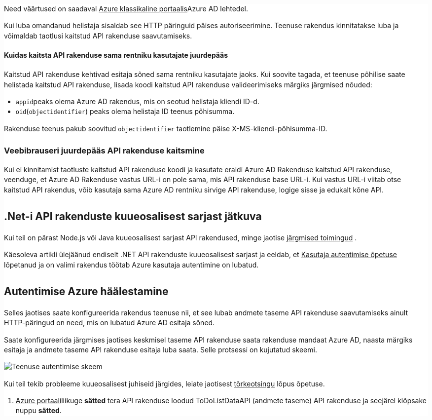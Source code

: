 Need väärtused on saadaval [Azure klassikaline portaalis](https://manage.windowsazure.com/)Azure AD lehtedel.

Kui luba omandanud helistaja sisaldab see HTTP päringuid päises autoriseerimine.  Teenuse rakendus kinnitatakse luba ja võimaldab taotlusi kaitstud API rakenduse saavutamiseks.

#### <a name="how-to-protect-the-api-app-from-access-by-users-in-the-same-tenant"></a>Kuidas kaitsta API rakenduse sama rentniku kasutajate juurdepääs

Kaitstud API rakenduse kehtivad esitaja sõned sama rentniku kasutajate jaoks.  Kui soovite tagada, et teenuse põhilise saate helistada kaitstud API rakenduse, lisada koodi kaitstud API rakenduse valideerimiseks märgiks järgmised nõuded:

* `appid`peaks olema Azure AD rakendus, mis on seotud helistaja kliendi ID-d. 
* `oid`(`objectidentifier`) peaks olema helistaja ID teenus põhisumma. 

Rakenduse teenus pakub soovitud `objectidentifier` taotlemine päise X-MS-kliendi-põhisumma-ID.

### <a name="how-to-protect-the-api-app-from-browser-access"></a>Veebibrauseri juurdepääs API rakenduse kaitsmine

Kui ei kinnitamist taotluste kaitstud API rakenduse koodi ja kasutate eraldi Azure AD Rakenduse kaitstud API rakenduse, veenduge, et Azure AD Rakenduse vastus URL-i on pole sama, mis API rakenduse base URL-i. Kui vastus URL-i viitab otse kaitstud API rakendus, võib kasutaja sama Azure AD rentniku sirvige API rakenduse, logige sisse ja edukalt kõne API.

## <a id="tutorialstart"></a>.Net-i API rakenduste kuueosalisest sarjast jätkuva

Kui teil on pärast Node.js või Java kuueosalisest sarjast API rakendused, minge jaotise [järgmised toimingud](#next-steps) . 

Käesoleva artikli ülejäänud endiselt .NET API rakenduste kuueosalisest sarjast ja eeldab, et [Kasutaja autentimise õpetuse](app-service-api-dotnet-user-principal-auth.md) lõpetanud ja on valimi rakendus töötab Azure kasutaja autentimine on lubatud.

## <a name="set-up-authentication-in-azure"></a>Autentimise Azure häälestamine

Selles jaotises saate konfigureerida rakendus teenuse nii, et see lubab andmete taseme API rakenduse saavutamiseks ainult HTTP-päringud on need, mis on lubatud Azure AD esitaja sõned. 

Saate konfigureerida järgmises jaotises keskmisel taseme API rakenduse saata rakenduse mandaat Azure AD, naasta märgiks esitaja ja andmete taseme API rakenduse esitaja luba saata. Selle protsessi on kujutatud skeemi.

![Teenuse autentimise skeem](./media/app-service-api-dotnet-service-principal-auth/appdiagram.png)

Kui teil tekib probleeme kuueosalisest juhiseid järgides, leiate jaotisest [tõrkeotsingu](#troubleshooting) lõpus õpetuse. 

1. [Azure portaali](https://portal.azure.com/)liikuge **sätted** tera API rakenduse loodud ToDoListDataAPI (andmete taseme) API rakenduse ja seejärel klõpsake nuppu **sätted**.
